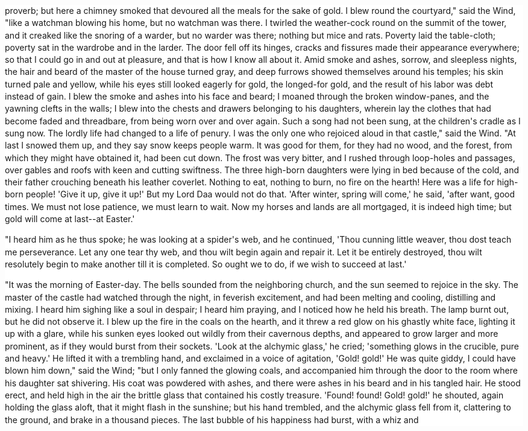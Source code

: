 proverb; but here a chimney smoked that devoured all the meals for the
sake of gold. I blew round the courtyard," said the Wind, "like a
watchman blowing his home, but no watchman was there. I twirled the
weather-cock round on the summit of the tower, and it creaked like the
snoring of a warder, but no warder was there; nothing but mice and
rats. Poverty laid the table-cloth; poverty sat in the wardrobe and in
the larder. The door fell off its hinges, cracks and fissures made
their appearance everywhere; so that I could go in and out at
pleasure, and that is how I know all about it. Amid smoke and ashes,
sorrow, and sleepless nights, the hair and beard of the master of
the house turned gray, and deep furrows showed themselves around his
temples; his skin turned pale and yellow, while his eyes still
looked eagerly for gold, the longed-for gold, and the result of his
labor was debt instead of gain. I blew the smoke and ashes into his
face and beard; I moaned through the broken window-panes, and the
yawning clefts in the walls; I blew into the chests and drawers
belonging to his daughters, wherein lay the clothes that had become
faded and threadbare, from being worn over and over again. Such a song
had not been sung, at the children's cradle as I sung now. The
lordly life had changed to a life of penury. I was the only one who
rejoiced aloud in that castle," said the Wind. "At last I snowed
them up, and they say snow keeps people warm. It was good for them,
for they had no wood, and the forest, from which they might have
obtained it, had been cut down. The frost was very bitter, and I
rushed through loop-holes and passages, over gables and roofs with
keen and cutting swiftness. The three high-born daughters were lying
in bed because of the cold, and their father crouching beneath his
leather coverlet. Nothing to eat, nothing to burn, no fire on the
hearth! Here was a life for high-born people! 'Give it up, give it
up!' But my Lord Daa would not do that. 'After winter, spring will
come,' he said, 'after want, good times. We must not lose patience, we
must learn to wait. Now my horses and lands are all mortgaged, it is
indeed high time; but gold will come at last--at Easter.'

"I heard him as he thus spoke; he was looking at a spider's web,
and he continued, 'Thou cunning little weaver, thou dost teach me
perseverance. Let any one tear thy web, and thou wilt begin again
and repair it. Let it be entirely destroyed, thou wilt resolutely
begin to make another till it is completed. So ought we to do, if we
wish to succeed at last.'

"It was the morning of Easter-day. The bells sounded from the
neighboring church, and the sun seemed to rejoice in the sky. The
master of the castle had watched through the night, in feverish
excitement, and had been melting and cooling, distilling and mixing. I
heard him sighing like a soul in despair; I heard him praying, and I
noticed how he held his breath. The lamp burnt out, but he did not
observe it. I blew up the fire in the coals on the hearth, and it
threw a red glow on his ghastly white face, lighting it up with a
glare, while his sunken eyes looked out wildly from their cavernous
depths, and appeared to grow larger and more prominent, as if they
would burst from their sockets. 'Look at the alchymic glass,' he
cried; 'something glows in the crucible, pure and heavy.' He lifted it
with a trembling hand, and exclaimed in a voice of agitation, 'Gold!
gold!' He was quite giddy, I could have blown him down," said the
Wind; "but I only fanned the glowing coals, and accompanied him
through the door to the room where his daughter sat shivering. His
coat was powdered with ashes, and there were ashes in his beard and in
his tangled hair. He stood erect, and held high in the air the brittle
glass that contained his costly treasure. 'Found! found! Gold!
gold!' he shouted, again holding the glass aloft, that it might
flash in the sunshine; but his hand trembled, and the alchymic glass
fell from it, clattering to the ground, and brake in a thousand
pieces. The last bubble of his happiness had burst, with a whiz and